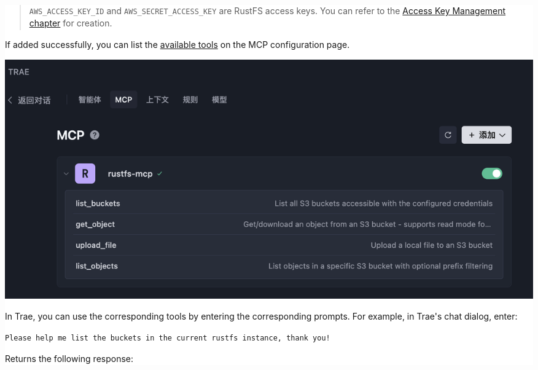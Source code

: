 > `AWS_ACCESS_KEY_ID` and `AWS_SECRET_ACCESS_KEY` are RustFS access keys. You can refer to the [Access Key Management chapter](../administration/iam/access-token.md) for creation.

If added successfully, you can list the [available tools](#️-available-tools) on the MCP configuration page.

![add rustfs mcp in trae mcp configuration successfully](images/add-rustfs-mcp-succ.png)

In Trae, you can use the corresponding tools by entering the corresponding prompts. For example, in Trae's chat dialog, enter:

```
Please help me list the buckets in the current rustfs instance, thank you!
```

Returns the following response:
